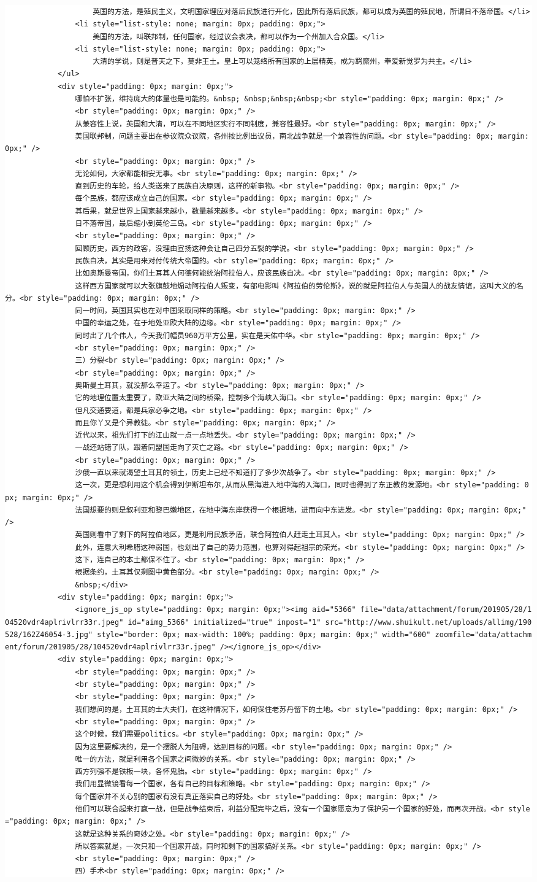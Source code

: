 						英国的方法，是殖民主义，文明国家理应对落后民族进行开化，因此所有落后民族，都可以成为英国的殖民地，所谓日不落帝国。</li>
					<li style="list-style: none; margin: 0px; padding: 0px;">
						美国的方法，叫联邦制，任何国家，经过议会表决，都可以作为一个州加入合众国。</li>
					<li style="list-style: none; margin: 0px; padding: 0px;">
						大清的学说，则是普天之下，莫非王土。皇上可以笼络所有国家的上层精英，成为羁縻州，奉爱新觉罗为共主。</li>
				</ul>
				<div style="padding: 0px; margin: 0px;">
					哪怕不扩张，维持庞大的体量也是可能的。&nbsp; &nbsp;&nbsp;&nbsp;<br style="padding: 0px; margin: 0px;" />
					<br style="padding: 0px; margin: 0px;" />
					从兼容性上说，英国和大清，可以在不同地区实行不同制度，兼容性最好。<br style="padding: 0px; margin: 0px;" />
					美国联邦制，问题主要出在参议院众议院，各州按比例出议员，南北战争就是一个兼容性的问题。<br style="padding: 0px; margin: 0px;" />
					<br style="padding: 0px; margin: 0px;" />
					无论如何，大家都能相安无事。<br style="padding: 0px; margin: 0px;" />
					直到历史的车轮，给人类送来了民族自决原则，这样的新事物。<br style="padding: 0px; margin: 0px;" />
					每个民族，都应该成立自己的国家。<br style="padding: 0px; margin: 0px;" />
					其后果，就是世界上国家越来越小，数量越来越多。<br style="padding: 0px; margin: 0px;" />
					日不落帝国，最后缩小到英伦三岛。<br style="padding: 0px; margin: 0px;" />
					<br style="padding: 0px; margin: 0px;" />
					回顾历史，西方的政客，没理由宣扬这种会让自己四分五裂的学说。<br style="padding: 0px; margin: 0px;" />
					民族自决，其实是用来对付传统大帝国的。<br style="padding: 0px; margin: 0px;" />
					比如奥斯曼帝国，你们土耳其人何德何能统治阿拉伯人，应该民族自决。<br style="padding: 0px; margin: 0px;" />
					这样西方国家就可以大张旗鼓地煽动阿拉伯人叛变，有部电影叫《阿拉伯的劳伦斯》，说的就是阿拉伯人与英国人的战友情谊，这叫大义的名分。<br style="padding: 0px; margin: 0px;" />
					同一时间，英国其实也在对中国采取同样的策略。<br style="padding: 0px; margin: 0px;" />
					中国的幸运之处，在于地处亚欧大陆的边缘。<br style="padding: 0px; margin: 0px;" />
					同时出了几个伟人，今天我们幅员960万平方公里，实在是天佑中华。<br style="padding: 0px; margin: 0px;" />
					<br style="padding: 0px; margin: 0px;" />
					三）分裂<br style="padding: 0px; margin: 0px;" />
					<br style="padding: 0px; margin: 0px;" />
					奥斯曼土耳其，就没那么幸运了。<br style="padding: 0px; margin: 0px;" />
					它的地理位置太重要了，欧亚大陆之间的桥梁，控制多个海峡入海口。<br style="padding: 0px; margin: 0px;" />
					但凡交通要道，都是兵家必争之地。<br style="padding: 0px; margin: 0px;" />
					而且你丫又是个异教徒。<br style="padding: 0px; margin: 0px;" />
					近代以来，祖先们打下的江山就一点一点地丢失。<br style="padding: 0px; margin: 0px;" />
					一战还站错了队，跟着同盟国走向了灭亡之路。<br style="padding: 0px; margin: 0px;" />
					<br style="padding: 0px; margin: 0px;" />
					沙俄一直以来就渴望土耳其的领土，历史上已经不知道打了多少次战争了。<br style="padding: 0px; margin: 0px;" />
					这一次，更是想利用这个机会得到伊斯坦布尔,从而从黑海进入地中海的入海口，同时也得到了东正教的发源地。<br style="padding: 0px; margin: 0px;" />
					法国想要的则是叙利亚和黎巴嫩地区，在地中海东岸获得一个根据地，进而向中东进发。<br style="padding: 0px; margin: 0px;" />
					英国则看中了剩下的阿拉伯地区，更是利用民族矛盾，联合阿拉伯人赶走土耳其人。<br style="padding: 0px; margin: 0px;" />
					此外，连意大利希腊这种弱国，也划出了自己的势力范围，也算对得起祖宗的荣光。<br style="padding: 0px; margin: 0px;" />
					这下，连自己的本土都保不住了。<br style="padding: 0px; margin: 0px;" />
					根据条约，土耳其仅剩图中黄色部分。<br style="padding: 0px; margin: 0px;" />
					&nbsp;</div>
				<div style="padding: 0px; margin: 0px;">
					<ignore_js_op style="padding: 0px; margin: 0px;"><img aid="5366" file="data/attachment/forum/201905/28/104520vdr4aplrivlrr33r.jpeg" id="aimg_5366" initialized="true" inpost="1" src="http://www.shuikult.net/uploads/allimg/190528/162Z46054-3.jpg" style="border: 0px; max-width: 100%; padding: 0px; margin: 0px;" width="600" zoomfile="data/attachment/forum/201905/28/104520vdr4aplrivlrr33r.jpeg" /></ignore_js_op></div>
				<div style="padding: 0px; margin: 0px;">
					<br style="padding: 0px; margin: 0px;" />
					<br style="padding: 0px; margin: 0px;" />
					<br style="padding: 0px; margin: 0px;" />
					我们想问的是，土耳其的士大夫们，在这种情况下，如何保住老苏丹留下的土地。<br style="padding: 0px; margin: 0px;" />
					<br style="padding: 0px; margin: 0px;" />
					这个时候，我们需要politics。<br style="padding: 0px; margin: 0px;" />
					因为这里要解决的，是一个摆脱人为阻碍，达到目标的问题。<br style="padding: 0px; margin: 0px;" />
					唯一的方法，就是利用各个国家之间微妙的关系。<br style="padding: 0px; margin: 0px;" />
					西方列强不是铁板一块，各怀鬼胎。<br style="padding: 0px; margin: 0px;" />
					我们用显微镜看每一个国家，各有自己的目标和策略。<br style="padding: 0px; margin: 0px;" />
					每个国家并不关心别的国家有没有真正落实自己的好处。<br style="padding: 0px; margin: 0px;" />
					他们可以联合起来打赢一战，但是战争结束后，利益分配完毕之后，没有一个国家愿意为了保护另一个国家的好处，而再次开战。<br style="padding: 0px; margin: 0px;" />
					这就是这种关系的奇妙之处。<br style="padding: 0px; margin: 0px;" />
					所以答案就是，一次只和一个国家开战，同时和剩下的国家搞好关系。<br style="padding: 0px; margin: 0px;" />
					<br style="padding: 0px; margin: 0px;" />
					四）手术<br style="padding: 0px; margin: 0px;" />
